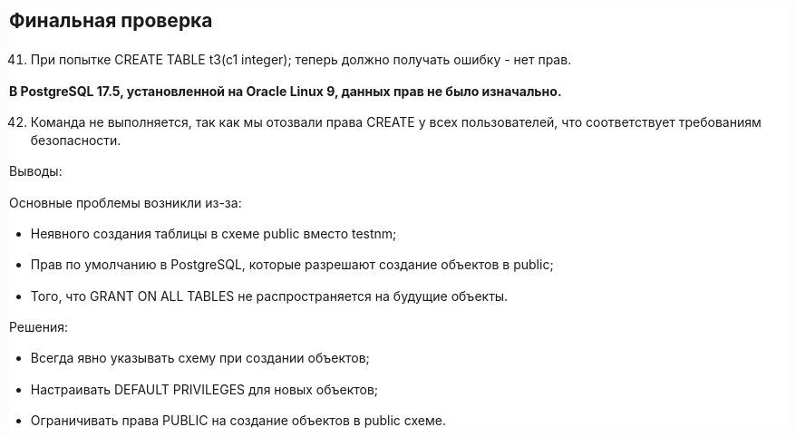## Финальная проверка

41. При попытке CREATE TABLE t3(c1 integer); теперь должно получать ошибку - нет прав.

**В PostgreSQL 17.5, установленной на Oracle Linux 9, данных прав не было изначально.**

42. Команда не выполняется, так как мы отозвали права CREATE у всех пользователей, что соответствует требованиям безопасности.

Выводы:

Основные проблемы возникли из-за:

   - Неявного создания таблицы в схеме public вместо testnm;

   - Прав по умолчанию в PostgreSQL, которые разрешают создание объектов в public;

   - Того, что GRANT ON ALL TABLES не распространяется на будущие объекты.

Решения:

   - Всегда явно указывать схему при создании объектов;

   - Настраивать DEFAULT PRIVILEGES для новых объектов;

   - Ограничивать права PUBLIC на создание объектов в public схеме.